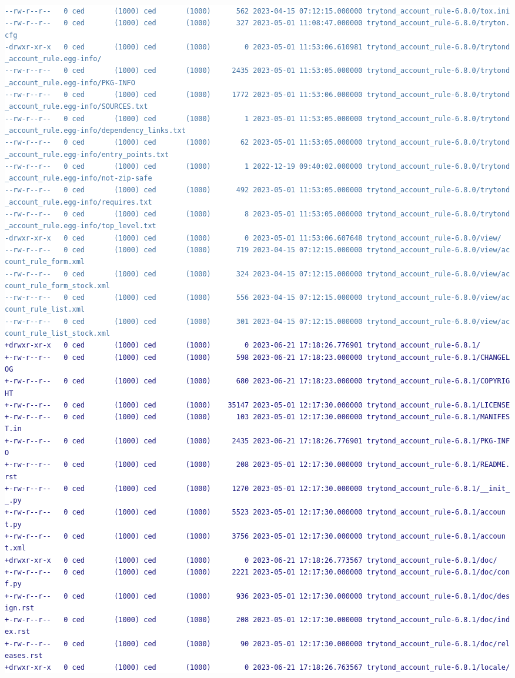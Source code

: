 ```diff
--rw-r--r--   0 ced       (1000) ced       (1000)      562 2023-04-15 07:12:15.000000 trytond_account_rule-6.8.0/tox.ini
--rw-r--r--   0 ced       (1000) ced       (1000)      327 2023-05-01 11:08:47.000000 trytond_account_rule-6.8.0/tryton.cfg
-drwxr-xr-x   0 ced       (1000) ced       (1000)        0 2023-05-01 11:53:06.610981 trytond_account_rule-6.8.0/trytond_account_rule.egg-info/
--rw-r--r--   0 ced       (1000) ced       (1000)     2435 2023-05-01 11:53:05.000000 trytond_account_rule-6.8.0/trytond_account_rule.egg-info/PKG-INFO
--rw-r--r--   0 ced       (1000) ced       (1000)     1772 2023-05-01 11:53:06.000000 trytond_account_rule-6.8.0/trytond_account_rule.egg-info/SOURCES.txt
--rw-r--r--   0 ced       (1000) ced       (1000)        1 2023-05-01 11:53:05.000000 trytond_account_rule-6.8.0/trytond_account_rule.egg-info/dependency_links.txt
--rw-r--r--   0 ced       (1000) ced       (1000)       62 2023-05-01 11:53:05.000000 trytond_account_rule-6.8.0/trytond_account_rule.egg-info/entry_points.txt
--rw-r--r--   0 ced       (1000) ced       (1000)        1 2022-12-19 09:40:02.000000 trytond_account_rule-6.8.0/trytond_account_rule.egg-info/not-zip-safe
--rw-r--r--   0 ced       (1000) ced       (1000)      492 2023-05-01 11:53:05.000000 trytond_account_rule-6.8.0/trytond_account_rule.egg-info/requires.txt
--rw-r--r--   0 ced       (1000) ced       (1000)        8 2023-05-01 11:53:05.000000 trytond_account_rule-6.8.0/trytond_account_rule.egg-info/top_level.txt
-drwxr-xr-x   0 ced       (1000) ced       (1000)        0 2023-05-01 11:53:06.607648 trytond_account_rule-6.8.0/view/
--rw-r--r--   0 ced       (1000) ced       (1000)      719 2023-04-15 07:12:15.000000 trytond_account_rule-6.8.0/view/account_rule_form.xml
--rw-r--r--   0 ced       (1000) ced       (1000)      324 2023-04-15 07:12:15.000000 trytond_account_rule-6.8.0/view/account_rule_form_stock.xml
--rw-r--r--   0 ced       (1000) ced       (1000)      556 2023-04-15 07:12:15.000000 trytond_account_rule-6.8.0/view/account_rule_list.xml
--rw-r--r--   0 ced       (1000) ced       (1000)      301 2023-04-15 07:12:15.000000 trytond_account_rule-6.8.0/view/account_rule_list_stock.xml
+drwxr-xr-x   0 ced       (1000) ced       (1000)        0 2023-06-21 17:18:26.776901 trytond_account_rule-6.8.1/
+-rw-r--r--   0 ced       (1000) ced       (1000)      598 2023-06-21 17:18:23.000000 trytond_account_rule-6.8.1/CHANGELOG
+-rw-r--r--   0 ced       (1000) ced       (1000)      680 2023-06-21 17:18:23.000000 trytond_account_rule-6.8.1/COPYRIGHT
+-rw-r--r--   0 ced       (1000) ced       (1000)    35147 2023-05-01 12:17:30.000000 trytond_account_rule-6.8.1/LICENSE
+-rw-r--r--   0 ced       (1000) ced       (1000)      103 2023-05-01 12:17:30.000000 trytond_account_rule-6.8.1/MANIFEST.in
+-rw-r--r--   0 ced       (1000) ced       (1000)     2435 2023-06-21 17:18:26.776901 trytond_account_rule-6.8.1/PKG-INFO
+-rw-r--r--   0 ced       (1000) ced       (1000)      208 2023-05-01 12:17:30.000000 trytond_account_rule-6.8.1/README.rst
+-rw-r--r--   0 ced       (1000) ced       (1000)     1270 2023-05-01 12:17:30.000000 trytond_account_rule-6.8.1/__init__.py
+-rw-r--r--   0 ced       (1000) ced       (1000)     5523 2023-05-01 12:17:30.000000 trytond_account_rule-6.8.1/account.py
+-rw-r--r--   0 ced       (1000) ced       (1000)     3756 2023-05-01 12:17:30.000000 trytond_account_rule-6.8.1/account.xml
+drwxr-xr-x   0 ced       (1000) ced       (1000)        0 2023-06-21 17:18:26.773567 trytond_account_rule-6.8.1/doc/
+-rw-r--r--   0 ced       (1000) ced       (1000)     2221 2023-05-01 12:17:30.000000 trytond_account_rule-6.8.1/doc/conf.py
+-rw-r--r--   0 ced       (1000) ced       (1000)      936 2023-05-01 12:17:30.000000 trytond_account_rule-6.8.1/doc/design.rst
+-rw-r--r--   0 ced       (1000) ced       (1000)      208 2023-05-01 12:17:30.000000 trytond_account_rule-6.8.1/doc/index.rst
+-rw-r--r--   0 ced       (1000) ced       (1000)       90 2023-05-01 12:17:30.000000 trytond_account_rule-6.8.1/doc/releases.rst
+drwxr-xr-x   0 ced       (1000) ced       (1000)        0 2023-06-21 17:18:26.763567 trytond_account_rule-6.8.1/locale/
```